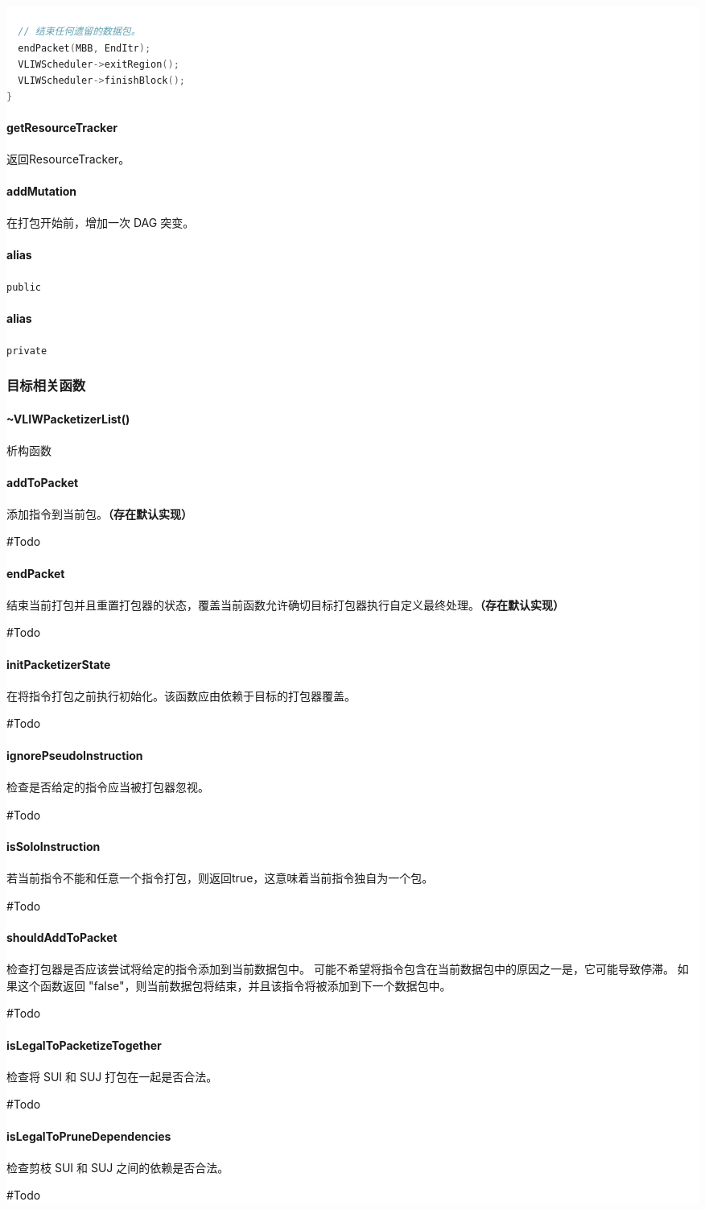 ```cpp

  // 结束任何遗留的数据包。
  endPacket(MBB, EndItr);
  VLIWScheduler->exitRegion();
  VLIWScheduler->finishBlock();
}
```

#### getResourceTracker
返回ResourceTracker。

#### addMutation
在打包开始前，增加一次 DAG 突变。

#### alias
`public`

#### alias
`private`

### 目标相关函数
#### ~VLIWPacketizerList()
析构函数

#### addToPacket
添加指令到当前包。**（存在默认实现）**

#Todo 

#### endPacket
结束当前打包并且重置打包器的状态，覆盖当前函数允许确切目标打包器执行自定义最终处理。**（存在默认实现）**

#Todo 

#### initPacketizerState
在将指令打包之前执行初始化。该函数应由依赖于目标的打包器覆盖。

#Todo 

#### ignorePseudoInstruction
检查是否给定的指令应当被打包器忽视。

#Todo 

#### isSoloInstruction
若当前指令不能和任意一个指令打包，则返回true，这意味着当前指令独自为一个包。

#Todo 

#### shouldAddToPacket
检查打包器是否应该尝试将给定的指令添加到当前数据包中。
可能不希望将指令包含在当前数据包中的原因之一是，它可能导致停滞。 
如果这个函数返回 "false"，则当前数据包将结束，并且该指令将被添加到下一个数据包中。

#Todo 

#### isLegalToPacketizeTogether
检查将 SUI 和 SUJ 打包在一起是否合法。

#Todo 

#### isLegalToPruneDependencies
检查剪枝 SUI 和 SUJ 之间的依赖是否合法。

#Todo 

